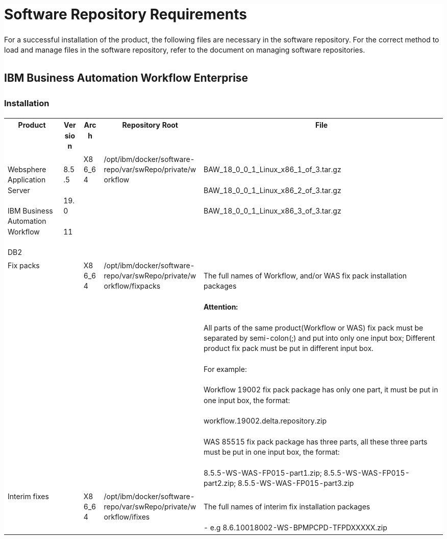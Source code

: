 

# Software Repository Requirements

For a successful installation of the product, the following files are necessary in the software repository. For the correct method to load and manage files in the software repository, refer to the document on managing software repositories.


## IBM Business Automation Workflow Enterprise 

### Installation
<table>
  <tr>
    <th>Product</th>
    <th>Version</th>
    <th>Arch</th>
    <th>Repository Root</th>
    <th>File</th>
  </tr>
  <tr>
   <td><br>Websphere Application Server</br><br>IBM Business Automation Workflow</br><br>DB2</br>
    <td><br>8.5.5</br><br>19.0</br><br>11</br></td>
    <td>X86_64</td>
    <td>/opt/ibm/docker/software-repo/var/swRepo/private/workflow</td>
    <td><br>BAW_18_0_0_1_Linux_x86_1_of_3.tar.gz</br><br>BAW_18_0_0_1_Linux_x86_2_of_3.tar.gz</br><br>BAW_18_0_0_1_Linux_x86_3_of_3.tar.gz</br></td>
  </tr>
  <tr>
    <td>Fix packs</td>
    <td> </td>
    <td>X86_64</td>
    <td>/opt/ibm/docker/software-repo/var/swRepo/private/workflow/fixpacks</td>
    <td><br>The full names of Workflow, and/or WAS fix pack installation packages</br>
         <br><b>Attention:</b></br>
         <br>All parts of the same product(Workflow or WAS) fix pack must be separated by semi-colon(;) and put into only one input box; Different product fix pack must be put in different input box.</br>
         <br>For example:</br>
          <br>Workflow 19002 fix pack package has only one part, it must be put in one input box, the format:</br>
          <br>workflow.19002.delta.repository.zip </br>
          <br>WAS 85515 fix pack package has three parts, all these three parts must be put in one input box, the format:</br> 
          <br>8.5.5-WS-WAS-FP015-part1.zip; 8.5.5-WS-WAS-FP015-part2.zip; 8.5.5-WS-WAS-FP015-part3.zip</br>
    </td>
  </tr>
    <tr>
    <td>Interim fixes</td>
    <td> </td>
    <td>X86_64</td>
    <td>/opt/ibm/docker/software-repo/var/swRepo/private/workflow/ifixes</td>
    <td><br>The full names of interim fix installation packages</br>
        <br> - e.g 8.6.10018002-WS-BPMPCPD-TFPDXXXXX.zip</br>
    </td>
  </tr>
</table>
